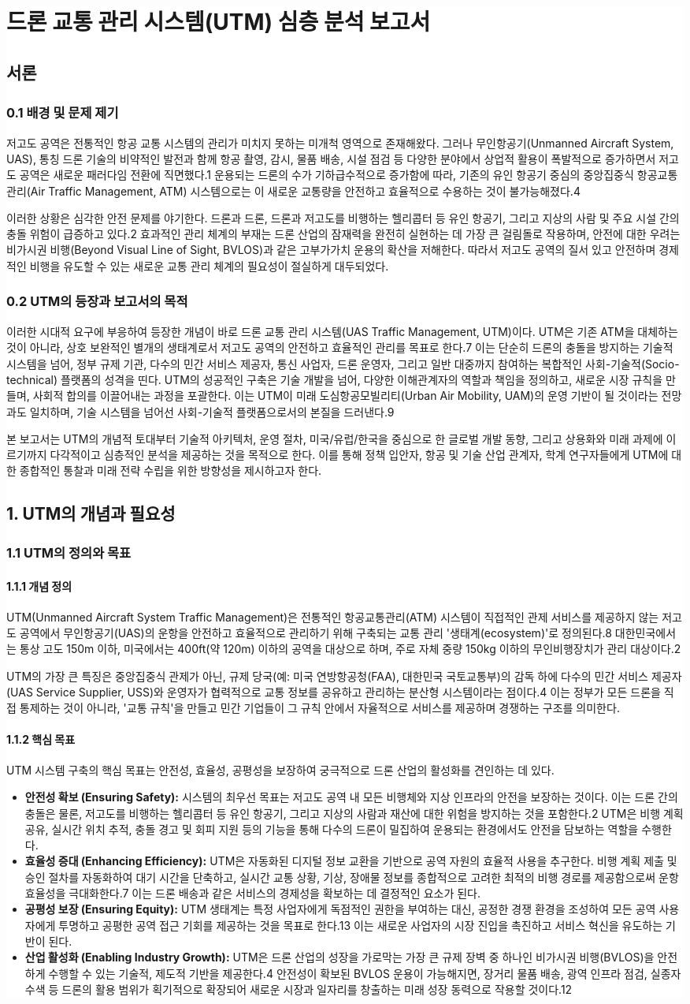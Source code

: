 # 드론 교통 관리 시스템(UTM) 심층 분석 보고서

## 서론

### 0.1 배경 및 문제 제기

저고도 공역은 전통적인 항공 교통 시스템의 관리가 미치지 못하는 미개척 영역으로 존재해왔다. 그러나 무인항공기(Unmanned Aircraft System, UAS), 통칭 드론 기술의 비약적인 발전과 함께 항공 촬영, 감시, 물품 배송, 시설 점검 등 다양한 분야에서 상업적 활용이 폭발적으로 증가하면서 저고도 공역은 새로운 패러다임 전환에 직면했다.1 운용되는 드론의 수가 기하급수적으로 증가함에 따라, 기존의 유인 항공기 중심의 중앙집중식 항공교통관리(Air Traffic Management, ATM) 시스템으로는 이 새로운 교통량을 안전하고 효율적으로 수용하는 것이 불가능해졌다.4

이러한 상황은 심각한 안전 문제를 야기한다. 드론과 드론, 드론과 저고도를 비행하는 헬리콥터 등 유인 항공기, 그리고 지상의 사람 및 주요 시설 간의 충돌 위험이 급증하고 있다.2 효과적인 관리 체계의 부재는 드론 산업의 잠재력을 완전히 실현하는 데 가장 큰 걸림돌로 작용하며, 안전에 대한 우려는 비가시권 비행(Beyond Visual Line of Sight, BVLOS)과 같은 고부가가치 운용의 확산을 저해한다. 따라서 저고도 공역의 질서 있고 안전하며 경제적인 비행을 유도할 수 있는 새로운 교통 관리 체계의 필요성이 절실하게 대두되었다.

### 0.2 UTM의 등장과 보고서의 목적

이러한 시대적 요구에 부응하여 등장한 개념이 바로 드론 교통 관리 시스템(UAS Traffic Management, UTM)이다. UTM은 기존 ATM을 대체하는 것이 아니라, 상호 보완적인 별개의 생태계로서 저고도 공역의 안전하고 효율적인 관리를 목표로 한다.7 이는 단순히 드론의 충돌을 방지하는 기술적 시스템을 넘어, 정부 규제 기관, 다수의 민간 서비스 제공자, 통신 사업자, 드론 운영자, 그리고 일반 대중까지 참여하는 복합적인 사회-기술적(Socio-technical) 플랫폼의 성격을 띤다. UTM의 성공적인 구축은 기술 개발을 넘어, 다양한 이해관계자의 역할과 책임을 정의하고, 새로운 시장 규칙을 만들며, 사회적 합의를 이끌어내는 과정을 포괄한다. 이는 UTM이 미래 도심항공모빌리티(Urban Air Mobility, UAM)의 운영 기반이 될 것이라는 전망과도 일치하며, 기술 시스템을 넘어선 사회-기술적 플랫폼으로서의 본질을 드러낸다.9

본 보고서는 UTM의 개념적 토대부터 기술적 아키텍처, 운영 절차, 미국/유럽/한국을 중심으로 한 글로벌 개발 동향, 그리고 상용화와 미래 과제에 이르기까지 다각적이고 심층적인 분석을 제공하는 것을 목적으로 한다. 이를 통해 정책 입안자, 항공 및 기술 산업 관계자, 학계 연구자들에게 UTM에 대한 종합적인 통찰과 미래 전략 수립을 위한 방향성을 제시하고자 한다.

## 1.  UTM의 개념과 필요성

### 1.1  UTM의 정의와 목표

#### 1.1.1 개념 정의

UTM(Unmanned Aircraft System Traffic Management)은 전통적인 항공교통관리(ATM) 시스템이 직접적인 관제 서비스를 제공하지 않는 저고도 공역에서 무인항공기(UAS)의 운항을 안전하고 효율적으로 관리하기 위해 구축되는 교통 관리 '생태계(ecosystem)'로 정의된다.8 대한민국에서는 통상 고도 150m 이하, 미국에서는 400ft(약 120m) 이하의 공역을 대상으로 하며, 주로 자체 중량 150kg 이하의 무인비행장치가 관리 대상이다.2

UTM의 가장 큰 특징은 중앙집중식 관제가 아닌, 규제 당국(예: 미국 연방항공청(FAA), 대한민국 국토교통부)의 감독 하에 다수의 민간 서비스 제공자(UAS Service Supplier, USS)와 운영자가 협력적으로 교통 정보를 공유하고 관리하는 분산형 시스템이라는 점이다.4 이는 정부가 모든 드론을 직접 통제하는 것이 아니라, '교통 규칙'을 만들고 민간 기업들이 그 규칙 안에서 자율적으로 서비스를 제공하며 경쟁하는 구조를 의미한다.

#### 1.1.2 핵심 목표

UTM 시스템 구축의 핵심 목표는 안전성, 효율성, 공평성을 보장하여 궁극적으로 드론 산업의 활성화를 견인하는 데 있다.

- **안전성 확보 (Ensuring Safety):** 시스템의 최우선 목표는 저고도 공역 내 모든 비행체와 지상 인프라의 안전을 보장하는 것이다. 이는 드론 간의 충돌은 물론, 저고도를 비행하는 헬리콥터 등 유인 항공기, 그리고 지상의 사람과 재산에 대한 위험을 방지하는 것을 포함한다.2 UTM은 비행 계획 공유, 실시간 위치 추적, 충돌 경고 및 회피 지원 등의 기능을 통해 다수의 드론이 밀집하여 운용되는 환경에서도 안전을 담보하는 역할을 수행한다.
- **효율성 증대 (Enhancing Efficiency):** UTM은 자동화된 디지털 정보 교환을 기반으로 공역 자원의 효율적 사용을 추구한다. 비행 계획 제출 및 승인 절차를 자동화하여 대기 시간을 단축하고, 실시간 교통 상황, 기상, 장애물 정보를 종합적으로 고려한 최적의 비행 경로를 제공함으로써 운항 효율성을 극대화한다.7 이는 드론 배송과 같은 서비스의 경제성을 확보하는 데 결정적인 요소가 된다.
- **공평성 보장 (Ensuring Equity):** UTM 생태계는 특정 사업자에게 독점적인 권한을 부여하는 대신, 공정한 경쟁 환경을 조성하여 모든 공역 사용자에게 투명하고 공평한 공역 접근 기회를 제공하는 것을 목표로 한다.13 이는 새로운 사업자의 시장 진입을 촉진하고 서비스 혁신을 유도하는 기반이 된다.
- **산업 활성화 (Enabling Industry Growth):** UTM은 드론 산업의 성장을 가로막는 가장 큰 규제 장벽 중 하나인 비가시권 비행(BVLOS)을 안전하게 수행할 수 있는 기술적, 제도적 기반을 제공한다.4 안전성이 확보된 BVLOS 운용이 가능해지면, 장거리 물품 배송, 광역 인프라 점검, 실종자 수색 등 드론의 활용 범위가 획기적으로 확장되어 새로운 시장과 일자리를 창출하는 미래 성장 동력으로 작용할 것이다.12

